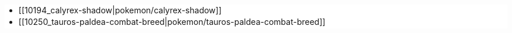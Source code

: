 - [[10194_calyrex-shadow|pokemon/calyrex-shadow]]
- [[10250_tauros-paldea-combat-breed|pokemon/tauros-paldea-combat-breed]]

